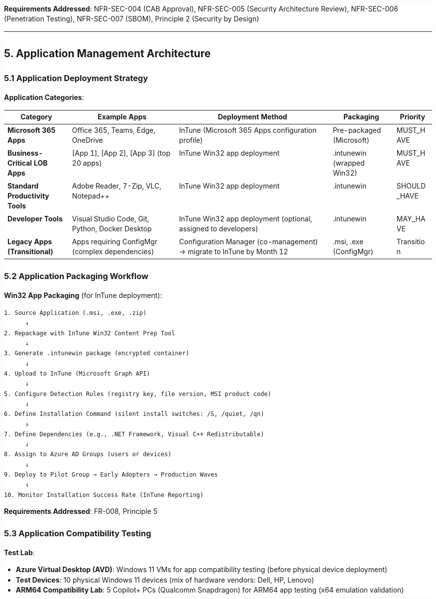 **Requirements Addressed**: NFR-SEC-004 (CAB Approval), NFR-SEC-005 (Security Architecture Review), NFR-SEC-006 (Penetration Testing), NFR-SEC-007 (SBOM), Principle 2 (Security by Design)

---

## 5. Application Management Architecture

### 5.1 Application Deployment Strategy

**Application Categories**:

| Category | Example Apps | Deployment Method | Packaging | Priority |
|----------|-------------|-------------------|-----------|----------|
| **Microsoft 365 Apps** | Office 365, Teams, Edge, OneDrive | InTune (Microsoft 365 Apps configuration profile) | Pre-packaged (Microsoft) | MUST_HAVE |
| **Business-Critical LOB Apps** | [App 1], [App 2], [App 3] (top 20 apps) | InTune Win32 app deployment | .intunewin (wrapped Win32) | MUST_HAVE |
| **Standard Productivity Tools** | Adobe Reader, 7-Zip, VLC, Notepad++ | InTune Win32 app deployment | .intunewin | SHOULD_HAVE |
| **Developer Tools** | Visual Studio Code, Git, Python, Docker Desktop | InTune Win32 app deployment (optional, assigned to developers) | .intunewin | MAY_HAVE |
| **Legacy Apps (Transitional)** | Apps requiring ConfigMgr (complex dependencies) | Configuration Manager (co-management) → migrate to InTune by Month 12 | .msi, .exe (ConfigMgr) | Transition |

### 5.2 Application Packaging Workflow

**Win32 App Packaging** (for InTune deployment):

```
1. Source Application (.msi, .exe, .zip)
      ↓
2. Repackage with InTune Win32 Content Prep Tool
      ↓
3. Generate .intunewin package (encrypted container)
      ↓
4. Upload to InTune (Microsoft Graph API)
      ↓
5. Configure Detection Rules (registry key, file version, MSI product code)
      ↓
6. Define Installation Command (silent install switches: /S, /quiet, /qn)
      ↓
7. Define Dependencies (e.g., .NET Framework, Visual C++ Redistributable)
      ↓
8. Assign to Azure AD Groups (users or devices)
      ↓
9. Deploy to Pilot Group → Early Adopters → Production Waves
      ↓
10. Monitor Installation Success Rate (InTune Reporting)
```

**Requirements Addressed**: FR-008, Principle 5

### 5.3 Application Compatibility Testing

**Test Lab**:
- **Azure Virtual Desktop (AVD)**: Windows 11 VMs for app compatibility testing (before physical device deployment)
- **Test Devices**: 10 physical Windows 11 devices (mix of hardware vendors: Dell, HP, Lenovo)
- **ARM64 Compatibility Lab**: 5 Copilot+ PCs (Qualcomm Snapdragon) for ARM64 app testing (x64 emulation validation)
